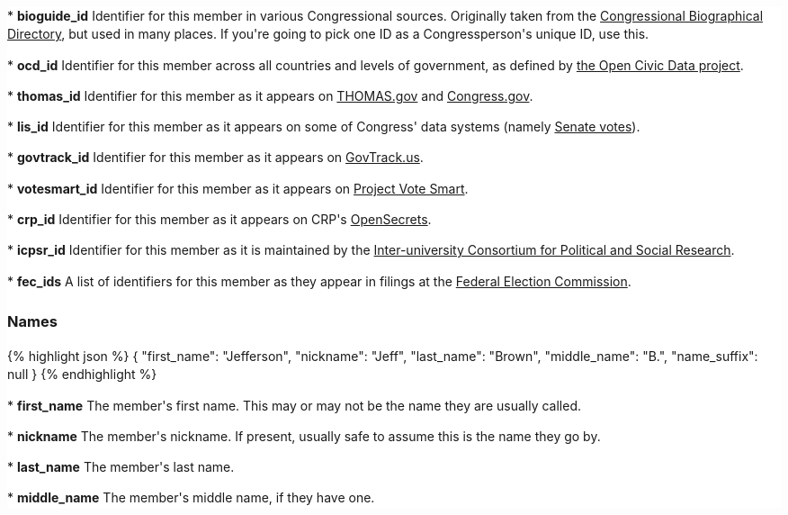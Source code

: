 \* **bioguide_id**
Identifier for this member in various Congressional sources. Originally taken from the [Congressional Biographical Directory](http://bioguide.congress.gov), but used in many places. If you're going to pick one ID as a Congressperson's unique ID, use this.

\* **ocd_id**
Identifier for this member across all countries and levels of government, as defined by [the Open Civic Data project](http://opencivicdata.org).

\* **thomas_id**
Identifier for this member as it appears on [THOMAS.gov](http://thomas.loc.gov) and [Congress.gov](http://congress.gov).

\* **lis_id**
Identifier for this member as it appears on some of Congress' data systems (namely [Senate votes](http://www.senate.gov/legislative/LIS/roll_call_votes/vote1122/vote_112_2_00228.xml)).

\* **govtrack_id**
Identifier for this member as it appears on [GovTrack.us](http://govtrack.us).

\* **votesmart_id**
Identifier for this member as it appears on [Project Vote Smart](http://votesmart.org/).

\* **crp_id**
Identifier for this member as it appears on CRP's [OpenSecrets](http://www.opensecrets.org).

\* **icpsr_id**
Identifier for this member as it is maintained by the [Inter-university Consortium for Political and Social Research](http://icpsr.umich.edu).

\* **fec_ids**
A list of identifiers for this member as they appear in filings at the [Federal Election Commission](http://fec.gov/).

### Names

{% highlight json %}
{
  "first_name": "Jefferson",
  "nickname": "Jeff",
  "last_name": "Brown",
  "middle_name": "B.",
  "name_suffix": null
}
{% endhighlight %}

\* **first_name**
The member's first name. This may or may not be the name they are usually called.

\* **nickname**
The member's nickname. If present, usually safe to assume this is the name they go by.

\* **last_name**
The member's last name.

\* **middle_name**
The member's middle name, if they have one.
